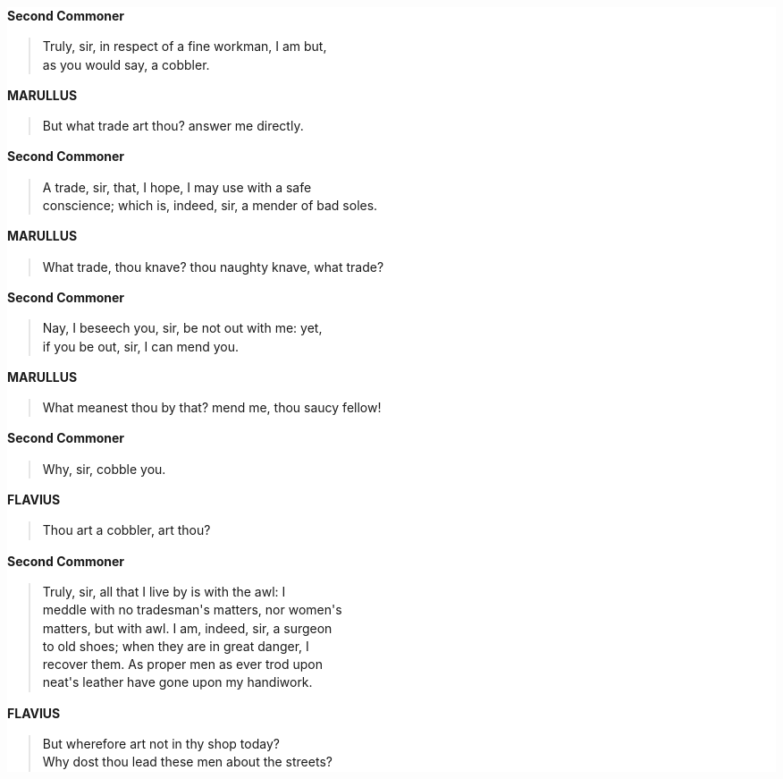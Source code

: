 <A NAME=speech4><b>Second Commoner</b></a>
<blockquote>
<A NAME=10>Truly, sir, in respect of a fine workman, I am but,</A><br>
<A NAME=11>as you would say, a cobbler.</A><br>
</blockquote>

<A NAME=speech5><b>MARULLUS</b></a>
<blockquote>
<A NAME=12>But what trade art thou? answer me directly.</A><br>
</blockquote>

<A NAME=speech6><b>Second Commoner</b></a>
<blockquote>
<A NAME=13>A trade, sir, that, I hope, I may use with a safe</A><br>
<A NAME=14>conscience; which is, indeed, sir, a mender of bad soles.</A><br>
</blockquote>

<A NAME=speech7><b>MARULLUS</b></a>
<blockquote>
<A NAME=15>What trade, thou knave? thou naughty knave, what trade?</A><br>
</blockquote>

<A NAME=speech8><b>Second Commoner</b></a>
<blockquote>
<A NAME=16>Nay, I beseech you, sir, be not out with me: yet,</A><br>
<A NAME=17>if you be out, sir, I can mend you.</A><br>
</blockquote>

<A NAME=speech9><b>MARULLUS</b></a>
<blockquote>
<A NAME=18>What meanest thou by that? mend me, thou saucy fellow!</A><br>
</blockquote>

<A NAME=speech10><b>Second Commoner</b></a>
<blockquote>
<A NAME=19>Why, sir, cobble you.</A><br>
</blockquote>

<A NAME=speech11><b>FLAVIUS</b></a>
<blockquote>
<A NAME=20>Thou art a cobbler, art thou?</A><br>
</blockquote>

<A NAME=speech12><b>Second Commoner</b></a>
<blockquote>
<A NAME=21>Truly, sir, all that I live by is with the awl: I</A><br>
<A NAME=22>meddle with no tradesman's matters, nor women's</A><br>
<A NAME=23>matters, but with awl. I am, indeed, sir, a surgeon</A><br>
<A NAME=24>to old shoes; when they are in great danger, I</A><br>
<A NAME=25>recover them. As proper men as ever trod upon</A><br>
<A NAME=26>neat's leather have gone upon my handiwork.</A><br>
</blockquote>

<A NAME=speech13><b>FLAVIUS</b></a>
<blockquote>
<A NAME=27>But wherefore art not in thy shop today?</A><br>
<A NAME=28>Why dost thou lead these men about the streets?</A><br>
</blockquote>
